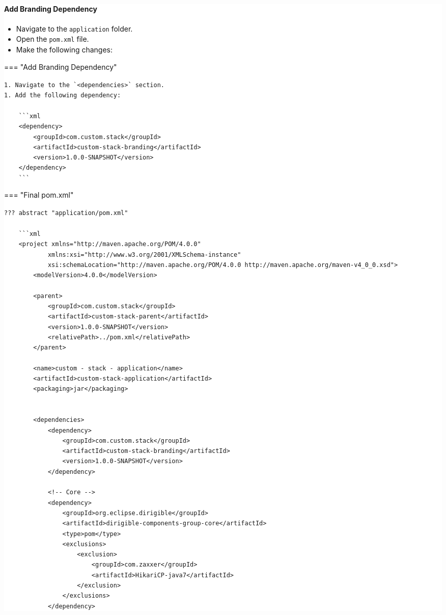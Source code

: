 #### Add Branding Dependency

- Navigate to the `application` folder.
- Open the `pom.xml` file.
- Make the following changes:

=== "Add Branding Dependency"

	1. Navigate to the `<dependencies>` section.
	1. Add the following dependency:

		```xml
		<dependency>
            <groupId>com.custom.stack</groupId>
            <artifactId>custom-stack-branding</artifactId>
            <version>1.0.0-SNAPSHOT</version>
        </dependency>
		```
=== "Final pom.xml"

	??? abstract "application/pom.xml"

		```xml
		<project xmlns="http://maven.apache.org/POM/4.0.0"
				xmlns:xsi="http://www.w3.org/2001/XMLSchema-instance"
				xsi:schemaLocation="http://maven.apache.org/POM/4.0.0 http://maven.apache.org/maven-v4_0_0.xsd">
			<modelVersion>4.0.0</modelVersion>

			<parent>
				<groupId>com.custom.stack</groupId>
				<artifactId>custom-stack-parent</artifactId>
				<version>1.0.0-SNAPSHOT</version>
				<relativePath>../pom.xml</relativePath>
			</parent>

			<name>custom - stack - application</name>
			<artifactId>custom-stack-application</artifactId>
			<packaging>jar</packaging>


			<dependencies>
				<dependency>
					<groupId>com.custom.stack</groupId>
					<artifactId>custom-stack-branding</artifactId>
					<version>1.0.0-SNAPSHOT</version>
				</dependency>

				<!-- Core -->
				<dependency>
					<groupId>org.eclipse.dirigible</groupId>
					<artifactId>dirigible-components-group-core</artifactId>
					<type>pom</type>
					<exclusions>
						<exclusion>
							<groupId>com.zaxxer</groupId>
							<artifactId>HikariCP-java7</artifactId>
						</exclusion>
					</exclusions>
				</dependency>
				
